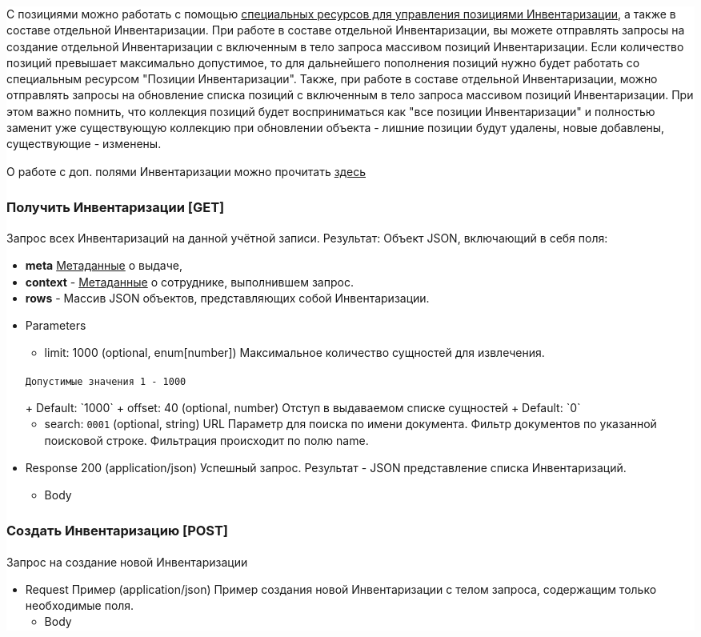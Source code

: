 С позициями можно работать с помощью [специальных ресурсов для управления позициями Инвентаризации](#документ-инвентаризация-позиции-инвентаризации),
а также в составе отдельной Инвентаризации. При работе в составе отдельной Инвентаризации,
вы можете отправлять запросы на создание отдельной Инвентаризации с включенным в тело запроса
массивом позиций Инвентаризации. Если количество позиций превышает максимально допустимое, то для
дальнейшего пополнения позиций нужно будет работать со специальным ресурсом "Позиции Инвентаризации".
Также, при работе в составе отдельной Инвентаризации, можно отправлять запросы на обновление списка позиций
с включенным в тело запроса массивом позиций Инвентаризации. При этом важно помнить, что коллекция позиций будет
восприниматься как "все позиции Инвентаризации" и полностью заменит уже существующую коллекцию при обновлении объекта - лишние
позиции будут удалены, новые добавлены, существующие - изменены.

О работе с доп. полями Инвентаризации можно прочитать [здесь](/api/remap/1.2/doc/index.html#header-работа-с-дополнительными-полями)


### Получить Инвентаризации [GET]
Запрос всех Инвентаризаций на данной учётной записи.
Результат: Объект JSON, включающий в себя поля:
- **meta** [Метаданные](/api/remap/1.2/doc/index.html#header-метаданные) о выдаче,
- **context** - [Метаданные](/api/remap/1.2/doc/index.html#header-метаданные) о сотруднике, выполнившем запрос.
- **rows** - Массив JSON объектов, представляющих собой Инвентаризации.

+ Parameters
  + limit: 1000 (optional, enum[number])
  Максимальное количество сущностей для извлечения.
  <p>
    <code>Допустимые значения 1 - 1000</code>
  </p>
      + Default: `1000`
  + offset: 40 (optional, number)
    Отступ в выдаваемом списке сущностей
      + Default: `0`

  + search: `0001` (optional, string)
    URL Параметр для поиска по имени документа.
    Фильтр документов по указанной поисковой строке. Фильтрация происходит по
    полю name.

+ Response 200 (application/json)
Успешный запрос. Результат - JSON представление списка Инвентаризаций.
  + Body
        <!-- include(body/inventory/get_list.json) -->

### Создать Инвентаризацию [POST]
Запрос на создание новой Инвентаризации
+ Request Пример (application/json)
Пример создания новой Инвентаризации с телом запроса, содержащим только необходимые поля.
  + Body
        <!-- include(body/inventory/post_request_short.json) -->
